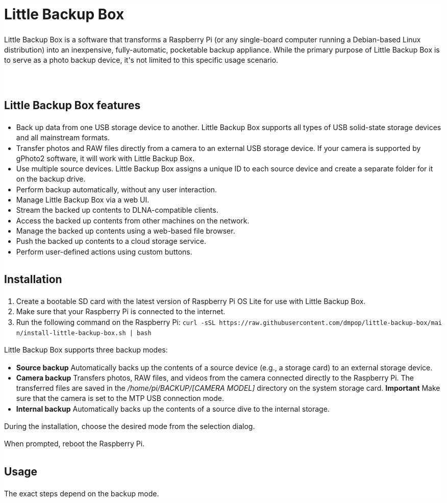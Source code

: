 # Little Backup Box

Little Backup Box is a software that transforms a Raspberry Pi (or any single-board computer running a Debian-based Linux distribution) into an inexpensive, fully-automatic, pocketable backup appliance. While the primary purpose of Little Backup Box is to serve as a photo backup device, it's not limited to this specific usage scenario.

<img src="https://tinyvps.xyz/img/little-backup-box.jpeg" alt="" width="800"/>

## Little Backup Box features

- Back up data from one USB storage device to another. Little Backup Box supports all types of USB solid-state storage devices and all mainstream formats.
- Transfer photos and RAW files directly from a camera to an external USB storage device. If your camera is supported by gPhoto2 software, it will work with Little Backup Box.
- Use multiple source devices. Little Backup Box assigns a unique ID to each source device and create a separate folder for it on the backup drive.
- Perform backup automatically, without any user interaction.
- Manage Little Backup Box via a web UI.
- Stream the backed up contents to DLNA-compatible clients.
- Access the backed up contents from other machines on the network.
- Manage the backed up contents using a web-based file browser.
- Push the backed up contents to a cloud storage service.
- Perform user-defined actions using custom buttons.

## Installation

1. Create a bootable SD card with the latest version of Raspberry Pi OS Lite for use with Little Backup Box.
2. Make sure that your Raspberry Pi is connected to the internet.
3. Run the following command on the Raspberry Pi: `curl -sSL https://raw.githubusercontent.com/dmpop/little-backup-box/main/install-little-backup-box.sh | bash`

Little Backup Box supports three backup modes:

- **Source backup** Automatically backs up the contents of a source device (e.g., a storage card) to an external storage device.
- **Camera backup** Transfers photos, RAW files, and videos from the camera connected directly to the Raspberry Pi. The transferred files are saved in the _/home/pi/BACKUP/[CAMERA MODEL]_ directory on the system storage card. **Important** Make sure that the camera is set to the MTP USB connection mode.
- **Internal backup** Automatically backs up the contents of a source dive to the internal storage.

During the installation, choose the desired mode from the selection dialog.

When prompted, reboot the Raspberry Pi.

## Usage

The exact steps depend on the backup mode.
